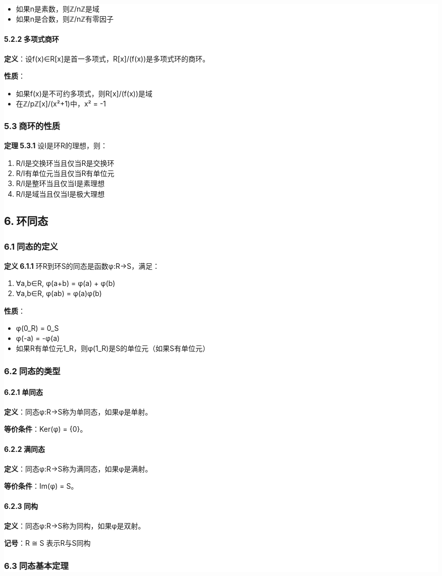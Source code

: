 - 如果n是素数，则ℤ/nℤ是域
- 如果n是合数，则ℤ/nℤ有零因子

#### 5.2.2 多项式商环

**定义**：设f(x)∈R[x]是首一多项式，R[x]/(f(x))是多项式环的商环。

**性质**：

- 如果f(x)是不可约多项式，则R[x]/(f(x))是域
- 在ℤ/pℤ[x]/(x²+1)中，x² = -1

### 5.3 商环的性质

**定理 5.3.1** 设I是环R的理想，则：

1. R/I是交换环当且仅当R是交换环
2. R/I有单位元当且仅当R有单位元
3. R/I是整环当且仅当I是素理想
4. R/I是域当且仅当I是极大理想

## 6. 环同态

### 6.1 同态的定义

**定义 6.1.1** 环R到环S的同态是函数φ:R→S，满足：

1. ∀a,b∈R, φ(a+b) = φ(a) + φ(b)
2. ∀a,b∈R, φ(ab) = φ(a)φ(b)

**性质**：

- φ(0_R) = 0_S
- φ(-a) = -φ(a)
- 如果R有单位元1_R，则φ(1_R)是S的单位元（如果S有单位元）

### 6.2 同态的类型

#### 6.2.1 单同态

**定义**：同态φ:R→S称为单同态，如果φ是单射。

**等价条件**：Ker(φ) = {0}。

#### 6.2.2 满同态

**定义**：同态φ:R→S称为满同态，如果φ是满射。

**等价条件**：Im(φ) = S。

#### 6.2.3 同构

**定义**：同态φ:R→S称为同构，如果φ是双射。

**记号**：R ≅ S 表示R与S同构

### 6.3 同态基本定理
